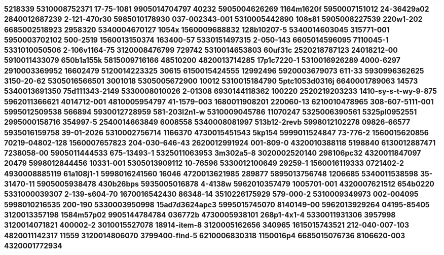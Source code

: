 **5218339**    **5310008752371**    **17-75-1081**    **9905014704797**    **40232**    **5905004626269**
**1164m1620f**    **5950007151012**    **24-36429a02**    **2840012687239**    **2-121-470r30**    **5985010178930**
**037-002343-001**    **5310005442890**    **108s81**    **5905008227539**    **220w1-202**    **6685002518923**
**2958320**    **5340004670127**    **1054x**    **1560009688832**    **128b10207-5**    **5340014603045**
**315771-001**    **5950003702102**    **500-2519**    **1560013150374**    **163400-57**    **5330151497315**
**2-050-143**    **6605014596095**    **7110045-1**    **5331010050506**    **2-106v1164-75**    **3120008476799**
**729742**    **5310014653803**    **60uf31c**    **2520218787123**    **24018212-00**    **5910011433079**
**650b1a155k**    **5815009716166**    **48510200**    **4820013714285**    **17p1c7220-1**    **5310016926289**
**4000-6297**    **2910003369952**    **16602479**    **5120014223325**    **30615**    **6150015424555**
**12992496**    **5920003679073**    **611-33**    **5930996362625**    **3150-20-62**    **5305016566501**
**3001018**    **5305005672900**    **10012**    **5310015184790**    **5ptc1053d0316j**    **6640001789063**
**14573**    **5340013691350**    **75d111343-2149**    **5330008010026**    **2-01308**    **6930144118362**
**100220**    **2520219203233**    **1410-sy-s-t-wy-9-875**    **5962011366621**    **4014712-001**    **4810005954797**
**41-1579-003**    **1680011908201**    **220060-13**    **6210010478965**    **308-607-5111-001**    **5995012509538**
**566894**    **5930012728959**    **581-203l2n1-w**    **5310009045786**    **11070247**    **5325006390561**
**5325pl0952551**    **2995000158716**    **354997-5**    **2540014663849**    **6008558**    **5340008081997**
**513b12-2revb**    **5998012102278**    **09826-66577**    **5935016159758**    **39-01-2026**    **5310002756714**
**1166370**    **4730015451543**    **5kp154**    **5999011524847**    **73-776-2**    **1560015620856**
**70219-04802-128**    **1560007657823**    **204-030-646-43**    **2620012991924**    **001-809-0**    **4320010388118**
**5198840**    **6130012887471**    **7238058-00**    **5905011444533**    **675-13493-1**    **5325011063953**
**3m302a5-8**    **3020002520140**    **298106pc32**    **4320011847097**    **20479**    **5998012844456**
**10331-001**    **5305013909112**    **10-76596**    **5330012100649**    **29259-1**    **1560016119333**
**0721402-2**    **4930008885119**    **61a108j1-1**    **5998016241560**    **16046**    **4720013621985**
**289877**    **5895013756748**    **1206685**    **5340011538598**    **35-31470-11**    **5905005938478**
**430b26bps**    **5935005016878**    **4-4138w**    **5962010357479**    **1005701-001**    **4320007621512**
**654b0220**    **5331000039307**    **2-139-s604-70**    **1670016542430**    **86348-14**    **3510226175929**
**579-000-2**    **5310009349973**    **002-004095**    **5998010216535**    **200-190**    **5330003950998**
**15ad7d3624apc3**    **5995015745070**    **8140149-00**    **5962013929264**    **04195-85405**    **3120013357198**
**1584m57p02**    **9905144784784**    **036772b**    **4730005938101**    **268p1-4x1-4**    **5330011931306**
**3957998**    **3120014071821**    **400002-2**    **3010015527078**    **18914-item-8**    **3120005162656**
**340965**    **1615015743521**    **212-040-007-103**    **4820011142317**    **11559**    **3120014806070**
**3799400-find-5**    **6210006830318**    **1150016p4**    **6685015076736**    **8106620-003**    **4320001772934**
